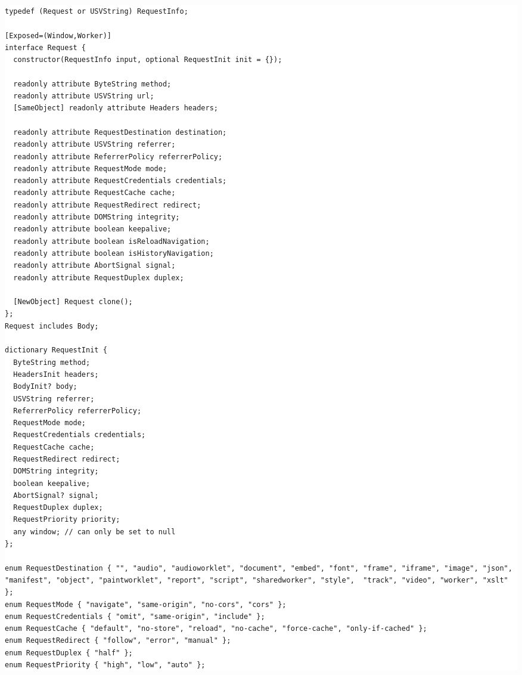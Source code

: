 ``` {.idl .highlight .def}
typedef (Request or USVString) RequestInfo;

[Exposed=(Window,Worker)]
interface Request {
  constructor(RequestInfo input, optional RequestInit init = {});

  readonly attribute ByteString method;
  readonly attribute USVString url;
  [SameObject] readonly attribute Headers headers;

  readonly attribute RequestDestination destination;
  readonly attribute USVString referrer;
  readonly attribute ReferrerPolicy referrerPolicy;
  readonly attribute RequestMode mode;
  readonly attribute RequestCredentials credentials;
  readonly attribute RequestCache cache;
  readonly attribute RequestRedirect redirect;
  readonly attribute DOMString integrity;
  readonly attribute boolean keepalive;
  readonly attribute boolean isReloadNavigation;
  readonly attribute boolean isHistoryNavigation;
  readonly attribute AbortSignal signal;
  readonly attribute RequestDuplex duplex;

  [NewObject] Request clone();
};
Request includes Body;

dictionary RequestInit {
  ByteString method;
  HeadersInit headers;
  BodyInit? body;
  USVString referrer;
  ReferrerPolicy referrerPolicy;
  RequestMode mode;
  RequestCredentials credentials;
  RequestCache cache;
  RequestRedirect redirect;
  DOMString integrity;
  boolean keepalive;
  AbortSignal? signal;
  RequestDuplex duplex;
  RequestPriority priority;
  any window; // can only be set to null
};

enum RequestDestination { "", "audio", "audioworklet", "document", "embed", "font", "frame", "iframe", "image", "json", "manifest", "object", "paintworklet", "report", "script", "sharedworker", "style",  "track", "video", "worker", "xslt" };
enum RequestMode { "navigate", "same-origin", "no-cors", "cors" };
enum RequestCredentials { "omit", "same-origin", "include" };
enum RequestCache { "default", "no-store", "reload", "no-cache", "force-cache", "only-if-cached" };
enum RequestRedirect { "follow", "error", "manual" };
enum RequestDuplex { "half" };
enum RequestPriority { "high", "low", "auto" };
```
